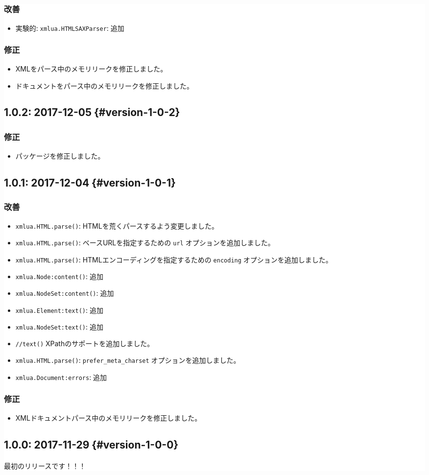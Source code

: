### 改善

  * 実験的: `xmlua.HTMLSAXParser`: 追加

### 修正

  * XMLをパース中のメモリリークを修正しました。

  * ドキュメントをパース中のメモリリークを修正しました。

## 1.0.2: 2017-12-05 {#version-1-0-2}

### 修正

  * パッケージを修正しました。

## 1.0.1: 2017-12-04 {#version-1-0-1}

### 改善

  * `xmlua.HTML.parse()`: HTMLを荒くパースするよう変更しました。

  * `xmlua.HTML.parse()`: ベースURLを指定するための `url` オプションを追加しました。

  * `xmlua.HTML.parse()`: HTMLエンコーディングを指定するための `encoding` オプションを追加しました。

  * `xmlua.Node:content()`: 追加

  * `xmlua.NodeSet:content()`: 追加

  * `xmlua.Element:text()`: 追加

  * `xmlua.NodeSet:text()`: 追加

  * `//text()` XPathのサポートを追加しました。

  * `xmlua.HTML.parse()`: `prefer_meta_charset` オプションを追加しました。

  * `xmlua.Document:errors`: 追加

### 修正

  * XMLドキュメントパース中のメモリリークを修正しました。

## 1.0.0: 2017-11-29 {#version-1-0-0}

最初のリリースです！！！
